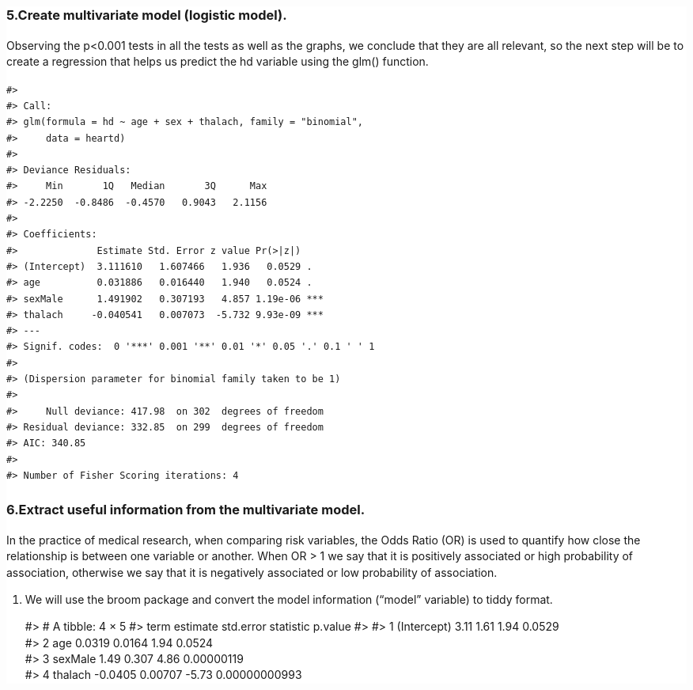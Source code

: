 
### 5.Create multivariate model (logistic model).

Observing the p\<0.001 tests in all the tests as well as the graphs, we
conclude that they are all relevant, so the next step will be to create
a regression that helps us predict the hd variable using the glm()
function.

    #> 
    #> Call:
    #> glm(formula = hd ~ age + sex + thalach, family = "binomial", 
    #>     data = heartd)
    #> 
    #> Deviance Residuals: 
    #>     Min       1Q   Median       3Q      Max  
    #> -2.2250  -0.8486  -0.4570   0.9043   2.1156  
    #> 
    #> Coefficients:
    #>              Estimate Std. Error z value Pr(>|z|)    
    #> (Intercept)  3.111610   1.607466   1.936   0.0529 .  
    #> age          0.031886   0.016440   1.940   0.0524 .  
    #> sexMale      1.491902   0.307193   4.857 1.19e-06 ***
    #> thalach     -0.040541   0.007073  -5.732 9.93e-09 ***
    #> ---
    #> Signif. codes:  0 '***' 0.001 '**' 0.01 '*' 0.05 '.' 0.1 ' ' 1
    #> 
    #> (Dispersion parameter for binomial family taken to be 1)
    #> 
    #>     Null deviance: 417.98  on 302  degrees of freedom
    #> Residual deviance: 332.85  on 299  degrees of freedom
    #> AIC: 340.85
    #> 
    #> Number of Fisher Scoring iterations: 4

### 6.Extract useful information from the multivariate model.

In the practice of medical research, when comparing risk variables, the
Odds Ratio (OR) is used to quantify how close the relationship is
between one variable or another. When OR \> 1 we say that it is
positively associated or high probability of association, otherwise we
say that it is negatively associated or low probability of association.

1.  We will use the broom package and convert the model information
    (“model” variable) to tiddy format.



    #> # A tibble: 4 × 5
    #>   term        estimate std.error statistic       p.value
    #>   <chr>          <dbl>     <dbl>     <dbl>         <dbl>
    #> 1 (Intercept)   3.11     1.61         1.94 0.0529       
    #> 2 age           0.0319   0.0164       1.94 0.0524       
    #> 3 sexMale       1.49     0.307        4.86 0.00000119   
    #> 4 thalach      -0.0405   0.00707     -5.73 0.00000000993
